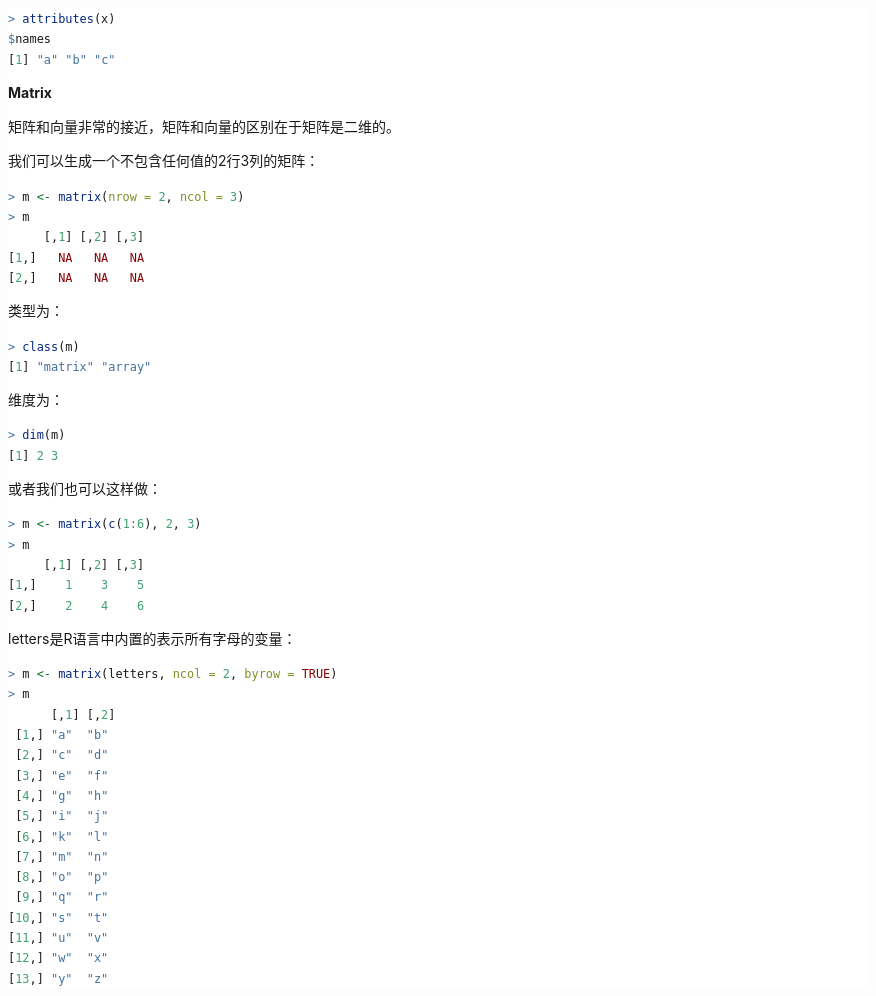 ```r
> attributes(x)
$names
[1] "a" "b" "c"
```

**Matrix**

矩阵和向量非常的接近，矩阵和向量的区别在于矩阵是二维的。

我们可以生成一个不包含任何值的2行3列的矩阵：

```r
> m <- matrix(nrow = 2, ncol = 3)
> m
     [,1] [,2] [,3]
[1,]   NA   NA   NA
[2,]   NA   NA   NA
```

类型为：

```r
> class(m)
[1] "matrix" "array"
```

维度为：

```r
> dim(m)
[1] 2 3
```

或者我们也可以这样做：

```r
> m <- matrix(c(1:6), 2, 3)
> m
     [,1] [,2] [,3]
[1,]    1    3    5
[2,]    2    4    6
```

letters是R语言中内置的表示所有字母的变量：

```r
> m <- matrix(letters, ncol = 2, byrow = TRUE)
> m
      [,1] [,2]
 [1,] "a"  "b" 
 [2,] "c"  "d" 
 [3,] "e"  "f" 
 [4,] "g"  "h" 
 [5,] "i"  "j" 
 [6,] "k"  "l" 
 [7,] "m"  "n" 
 [8,] "o"  "p" 
 [9,] "q"  "r" 
[10,] "s"  "t" 
[11,] "u"  "v" 
[12,] "w"  "x" 
[13,] "y"  "z"
```
